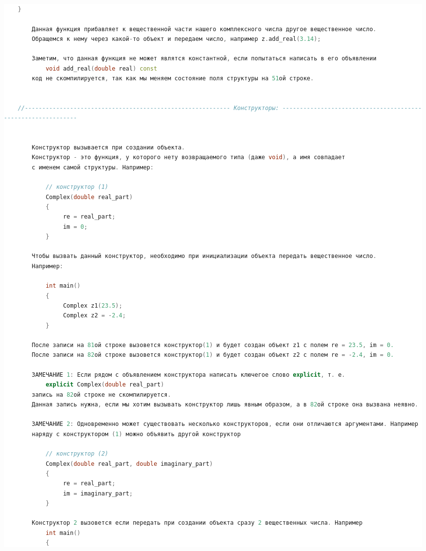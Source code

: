 ```cpp
    }
    
        Данная функция прибавляет к вещественной части нашего комплексного числа другое вещественное число.
        Обращемся к нему через какой-то объект и передаем число, например z.add_real(3.14);

        Заметим, что данная функция не может являтся константной, если попытаться написать в его объявлении
            void add_real(double real) const
        код не скомпилируется, так как мы меняем состояние поля структуры на 51ой строке.
    

    //----------------------------------------------------------- Конструкторы: -------------------------------------------------------------

    
        Конструктор вызывается при создании объекта. 
        Конструктор - это функция, у которого нету возвращаемого типа (даже void), а имя совпадает
        с именем самой структуры. Например:
        
            // конструктор (1)
            Complex(double real_part)
            {
                 re = real_part;
                 im = 0;
            }

        Чтобы вызвать данный конструктор, необходимо при инициализации объекта передать вещественное число.
        Например:

            int main()
            {
                 Complex z1(23.5);
                 Complex z2 = -2.4;
            }

        После записи на 81ой строке вызовется конструктор(1) и будет создан объект z1 с полем re = 23.5, im = 0.
        После записи на 82ой строке вызовется конструктор(1) и будет создан объект z2 с полем re = -2.4, im = 0.

        ЗАМЕЧАНИЕ 1: Если рядом с объявлением конструктора написать ключегое слово explicit, т. е.
            explicit Complex(double real_part)
        запись на 82ой строке не скомпилируется.
        Данная запись нужна, если мы хотим вызывать конструктор лишь явным образом, а в 82ой строке она вызвана неявно.

        ЗАМЕЧАНИЕ 2: Одновременно может существовать несколько конструкторов, если они отличаются аргументами. Например
        наряду с конструктором (1) можно объявить другой конструктор

            // конструктор (2)
            Complex(double real_part, double imaginary_part)
            {
                 re = real_part;
                 im = imaginary_part;
            }

        Конструктор 2 вызовется если передать при создании объекта сразу 2 вещественных числа. Например
            int main()
            {
```